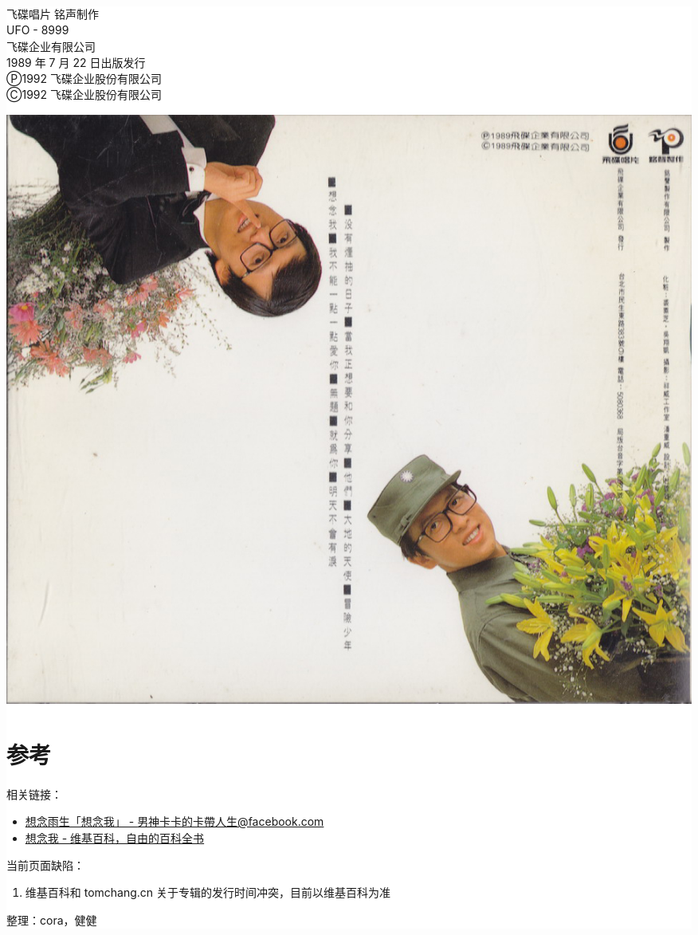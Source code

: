 飞碟唱片 铭声制作  
UFO - 8999  
飞碟企业有限公司  
1989 年 7 月 22 日出版发行  
Ⓟ1992 飞碟企业股份有限公司  
Ⓒ1992 飞碟企业股份有限公司

![封底](./00-backcover.jpg)

# 参考

相关链接：

-   [想念雨生「想念我」 - 男神卡卡的卡帶人生@facebook.com](https://www.facebook.com/livingtapes/posts/pfbid0kvDCafRvK9Jcje3wAsbpaGXJjRUnH7k9FUfuyZuBbS5mi2DabbJydwZMPrNRZqQvl)
-   [想念我 \- 维基百科，自由的百科全书](https://zh.wikipedia.org/wiki/%E6%83%B3%E5%BF%B5%E6%88%91)

当前页面缺陷：

1. 维基百科和 tomchang.cn 关于专辑的发行时间冲突，目前以维基百科为准

整理：cora，健健
